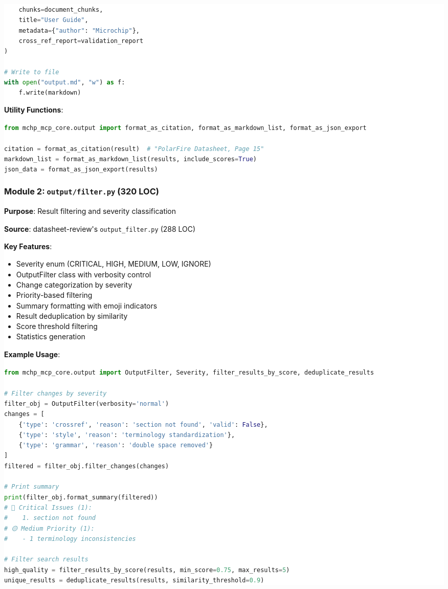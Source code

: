 ```python
    chunks=document_chunks,
    title="User Guide",
    metadata={"author": "Microchip"},
    cross_ref_report=validation_report
)

# Write to file
with open("output.md", "w") as f:
    f.write(markdown)
```

**Utility Functions**:
```python
from mchp_mcp_core.output import format_as_citation, format_as_markdown_list, format_as_json_export

citation = format_as_citation(result)  # "PolarFire Datasheet, Page 15"
markdown_list = format_as_markdown_list(results, include_scores=True)
json_data = format_as_json_export(results)
```

### Module 2: `output/filter.py` (320 LOC)

**Purpose**: Result filtering and severity classification

**Source**: datasheet-review's `output_filter.py` (288 LOC)

**Key Features**:
- Severity enum (CRITICAL, HIGH, MEDIUM, LOW, IGNORE)
- OutputFilter class with verbosity control
- Change categorization by severity
- Priority-based filtering
- Summary formatting with emoji indicators
- Result deduplication by similarity
- Score threshold filtering
- Statistics generation

**Example Usage**:

```python
from mchp_mcp_core.output import OutputFilter, Severity, filter_results_by_score, deduplicate_results

# Filter changes by severity
filter_obj = OutputFilter(verbosity='normal')
changes = [
    {'type': 'crossref', 'reason': 'section not found', 'valid': False},
    {'type': 'style', 'reason': 'terminology standardization'},
    {'type': 'grammar', 'reason': 'double space removed'}
]
filtered = filter_obj.filter_changes(changes)

# Print summary
print(filter_obj.format_summary(filtered))
# 🔴 Critical Issues (1):
#    1. section not found
# 🟡 Medium Priority (1):
#    - 1 terminology inconsistencies

# Filter search results
high_quality = filter_results_by_score(results, min_score=0.75, max_results=5)
unique_results = deduplicate_results(results, similarity_threshold=0.9)
```
